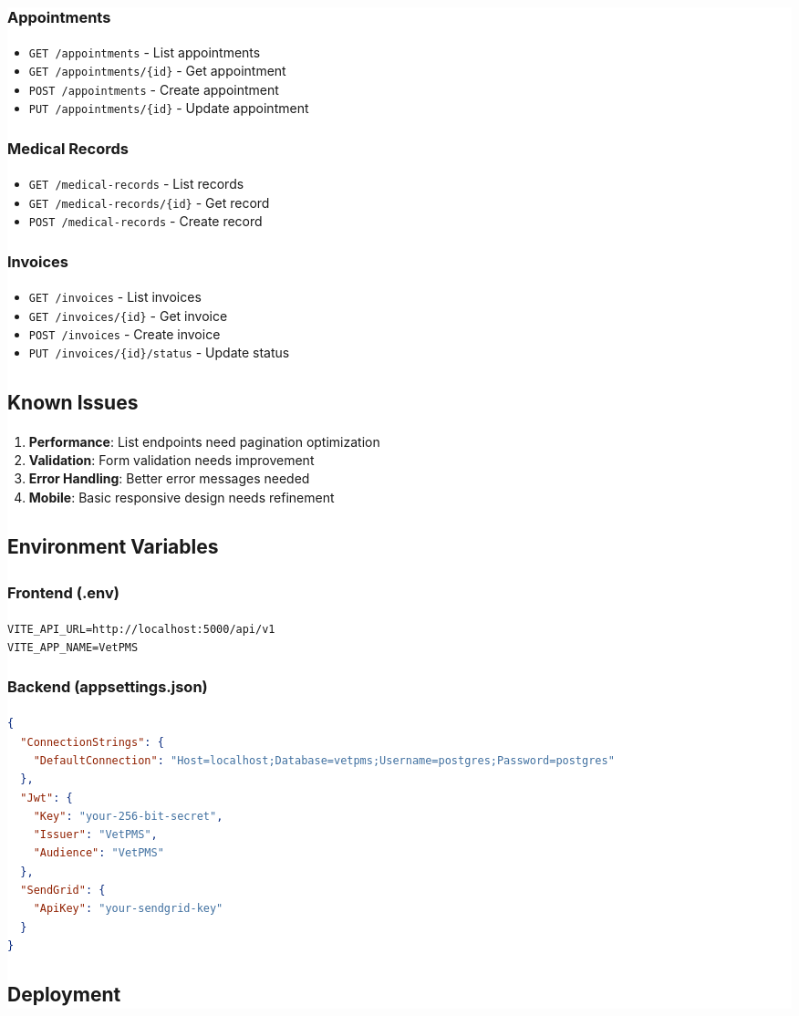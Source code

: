 ### Appointments
- `GET /appointments` - List appointments
- `GET /appointments/{id}` - Get appointment
- `POST /appointments` - Create appointment
- `PUT /appointments/{id}` - Update appointment

### Medical Records
- `GET /medical-records` - List records
- `GET /medical-records/{id}` - Get record
- `POST /medical-records` - Create record

### Invoices
- `GET /invoices` - List invoices
- `GET /invoices/{id}` - Get invoice
- `POST /invoices` - Create invoice
- `PUT /invoices/{id}/status` - Update status

## Known Issues

1. **Performance**: List endpoints need pagination optimization
2. **Validation**: Form validation needs improvement
3. **Error Handling**: Better error messages needed
4. **Mobile**: Basic responsive design needs refinement

## Environment Variables

### Frontend (.env)
```
VITE_API_URL=http://localhost:5000/api/v1
VITE_APP_NAME=VetPMS
```

### Backend (appsettings.json)
```json
{
  "ConnectionStrings": {
    "DefaultConnection": "Host=localhost;Database=vetpms;Username=postgres;Password=postgres"
  },
  "Jwt": {
    "Key": "your-256-bit-secret",
    "Issuer": "VetPMS",
    "Audience": "VetPMS"
  },
  "SendGrid": {
    "ApiKey": "your-sendgrid-key"
  }
}
```

## Deployment
